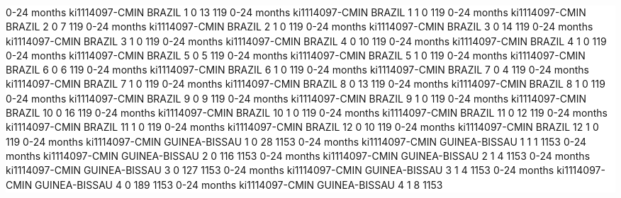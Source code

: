 0-24 months   ki1114097-CMIN             BRAZIL                         1                0       13    119
0-24 months   ki1114097-CMIN             BRAZIL                         1                1        0    119
0-24 months   ki1114097-CMIN             BRAZIL                         2                0        7    119
0-24 months   ki1114097-CMIN             BRAZIL                         2                1        0    119
0-24 months   ki1114097-CMIN             BRAZIL                         3                0       14    119
0-24 months   ki1114097-CMIN             BRAZIL                         3                1        0    119
0-24 months   ki1114097-CMIN             BRAZIL                         4                0       10    119
0-24 months   ki1114097-CMIN             BRAZIL                         4                1        0    119
0-24 months   ki1114097-CMIN             BRAZIL                         5                0        5    119
0-24 months   ki1114097-CMIN             BRAZIL                         5                1        0    119
0-24 months   ki1114097-CMIN             BRAZIL                         6                0        6    119
0-24 months   ki1114097-CMIN             BRAZIL                         6                1        0    119
0-24 months   ki1114097-CMIN             BRAZIL                         7                0        4    119
0-24 months   ki1114097-CMIN             BRAZIL                         7                1        0    119
0-24 months   ki1114097-CMIN             BRAZIL                         8                0       13    119
0-24 months   ki1114097-CMIN             BRAZIL                         8                1        0    119
0-24 months   ki1114097-CMIN             BRAZIL                         9                0        9    119
0-24 months   ki1114097-CMIN             BRAZIL                         9                1        0    119
0-24 months   ki1114097-CMIN             BRAZIL                         10               0       16    119
0-24 months   ki1114097-CMIN             BRAZIL                         10               1        0    119
0-24 months   ki1114097-CMIN             BRAZIL                         11               0       12    119
0-24 months   ki1114097-CMIN             BRAZIL                         11               1        0    119
0-24 months   ki1114097-CMIN             BRAZIL                         12               0       10    119
0-24 months   ki1114097-CMIN             BRAZIL                         12               1        0    119
0-24 months   ki1114097-CMIN             GUINEA-BISSAU                  1                0       28   1153
0-24 months   ki1114097-CMIN             GUINEA-BISSAU                  1                1        1   1153
0-24 months   ki1114097-CMIN             GUINEA-BISSAU                  2                0      116   1153
0-24 months   ki1114097-CMIN             GUINEA-BISSAU                  2                1        4   1153
0-24 months   ki1114097-CMIN             GUINEA-BISSAU                  3                0      127   1153
0-24 months   ki1114097-CMIN             GUINEA-BISSAU                  3                1        4   1153
0-24 months   ki1114097-CMIN             GUINEA-BISSAU                  4                0      189   1153
0-24 months   ki1114097-CMIN             GUINEA-BISSAU                  4                1        8   1153